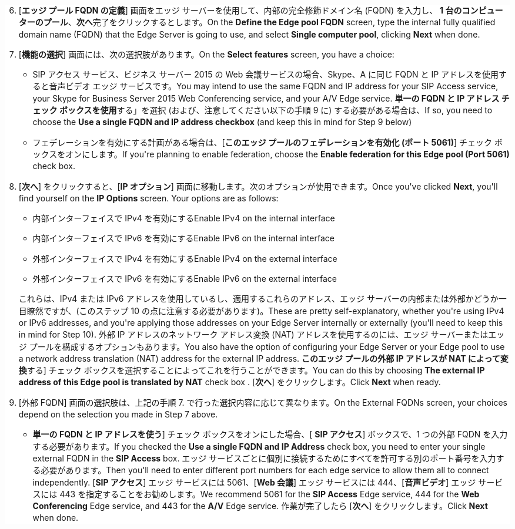 6. <span data-ttu-id="4fffb-127">[**エッジ プール FQDN の定義**] 画面をエッジ サーバーを使用して、内部の完全修飾ドメイン名 (FQDN) を入力し、 **1 台のコンピューターのプール**、**次へ**完了をクリックするとします。</span><span class="sxs-lookup"><span data-stu-id="4fffb-127">On the **Define the Edge pool FQDN** screen, type the internal fully qualified domain name (FQDN) that the Edge Server is going to use, and select **Single computer pool**, clicking **Next** when done.</span></span>
    
7. <span data-ttu-id="4fffb-128">[**機能の選択**] 画面には、次の選択肢があります。</span><span class="sxs-lookup"><span data-stu-id="4fffb-128">On the **Select features** screen, you have a choice:</span></span>
    
   - <span data-ttu-id="4fffb-129">SIP アクセス サービス、ビジネス サーバー 2015 の Web 会議サービスの場合、Skype、A に同じ FQDN と IP アドレスを使用すると音声ビデオ エッジ サービスです。</span><span class="sxs-lookup"><span data-stu-id="4fffb-129">You may intend to use the same FQDN and IP address for your SIP Access service, your Skype for Business Server 2015 Web Conferencing service, and your A/V Edge service.</span></span> <span data-ttu-id="4fffb-130">**単一の FQDN と IP アドレス チェック ボックスを使用**する」を選択 (および、注意してください以下の手順 9 に) する必要がある場合は、</span><span class="sxs-lookup"><span data-stu-id="4fffb-130">If so, you need to choose the **Use a single FQDN and IP address checkbox** (and keep this in mind for Step 9 below)</span></span>
    
   - <span data-ttu-id="4fffb-131">フェデレーションを有効にする計画がある場合は、[**このエッジ プールのフェデレーションを有効化 (ポート 5061)**] チェック ボックスをオンにします。</span><span class="sxs-lookup"><span data-stu-id="4fffb-131">If you're planning to enable federation, choose the **Enable federation for this Edge pool (Port 5061)** check box.</span></span>
    
8. <span data-ttu-id="4fffb-p104">[**次へ**] をクリックすると、[**IP オプション**] 画面に移動します。次のオプションが使用できます。</span><span class="sxs-lookup"><span data-stu-id="4fffb-p104">Once you've clicked **Next**, you'll find yourself on the **IP Options** screen. Your options are as follows:</span></span>
    
   - <span data-ttu-id="4fffb-134">内部インターフェイスで IPv4 を有効にする</span><span class="sxs-lookup"><span data-stu-id="4fffb-134">Enable IPv4 on the internal interface</span></span>
    
   - <span data-ttu-id="4fffb-135">内部インターフェイスで IPv6 を有効にする</span><span class="sxs-lookup"><span data-stu-id="4fffb-135">Enable IPv6 on the internal interface</span></span>
    
   - <span data-ttu-id="4fffb-136">外部インターフェイスで IPv4 を有効にする</span><span class="sxs-lookup"><span data-stu-id="4fffb-136">Enable IPv4 on the external interface</span></span>
    
   - <span data-ttu-id="4fffb-137">外部インターフェイスで IPv6 を有効にする</span><span class="sxs-lookup"><span data-stu-id="4fffb-137">Enable IPv6 on the external interface</span></span>
    
   <span data-ttu-id="4fffb-138">これらは、IPv4 または IPv6 アドレスを使用しているし、適用するこれらのアドレス、エッジ サーバーの内部または外部かどうか一目瞭然ですが、(このステップ 10 の点に注意する必要があります)。</span><span class="sxs-lookup"><span data-stu-id="4fffb-138">These are pretty self-explanatory, whether you're using IPv4 or IPv6 addresses, and you're applying those addresses on your Edge Server internally or externally (you'll need to keep this in mind for Step 10).</span></span> <span data-ttu-id="4fffb-139">外部 IP アドレスのネットワーク アドレス変換 (NAT) アドレスを使用するのには、エッジ サーバーまたはエッジ プールを構成するオプションもあります。</span><span class="sxs-lookup"><span data-stu-id="4fffb-139">You also have the option of configuring your Edge Server or your Edge pool to use a network address translation (NAT) address for the external IP address.</span></span> <span data-ttu-id="4fffb-140">**このエッジ プールの外部 IP アドレスが NAT によって変換**する] チェック ボックスを選択することによってこれを行うことができます。</span><span class="sxs-lookup"><span data-stu-id="4fffb-140">You can do this by choosing **The external IP address of this Edge pool is translated by NAT** check box .</span></span> <span data-ttu-id="4fffb-141">[**次へ**] をクリックします。</span><span class="sxs-lookup"><span data-stu-id="4fffb-141">Click **Next** when ready.</span></span>
    
9. <span data-ttu-id="4fffb-142">[外部 FQDN] 画面の選択肢は、上記の手順 7. で行った選択内容に応じて異なります。</span><span class="sxs-lookup"><span data-stu-id="4fffb-142">On the External FQDNs screen, your choices depend on the selection you made in Step 7 above.</span></span>
    
   - <span data-ttu-id="4fffb-143">**単一の FQDN と IP アドレスを使う**] チェック ボックスをオンにした場合、[ **SIP アクセス**] ボックスで、1 つの外部 FQDN を入力する必要があります。</span><span class="sxs-lookup"><span data-stu-id="4fffb-143">If you checked the **Use a single FQDN and IP Address** check box, you need to enter your single external FQDN in the **SIP Access** box.</span></span> <span data-ttu-id="4fffb-144">エッジ サービスごとに個別に接続するためにすべてを許可する別のポート番号を入力する必要があります。</span><span class="sxs-lookup"><span data-stu-id="4fffb-144">Then you'll need to enter different port numbers for each edge service to allow them all to connect independently.</span></span> <span data-ttu-id="4fffb-145">[**SIP アクセス**] エッジ サービスには 5061、[**Web 会議**] エッジ サービスには 444、[**音声ビデオ**] エッジ サービスには 443 を指定することをお勧めします。</span><span class="sxs-lookup"><span data-stu-id="4fffb-145">We recommend 5061 for the **SIP Access** Edge service, 444 for the **Web Conferencing** Edge service, and 443 for the **A/V** Edge service.</span></span> <span data-ttu-id="4fffb-146">作業が完了したら [**次へ**] をクリックします。</span><span class="sxs-lookup"><span data-stu-id="4fffb-146">Click **Next** when done.</span></span>
    